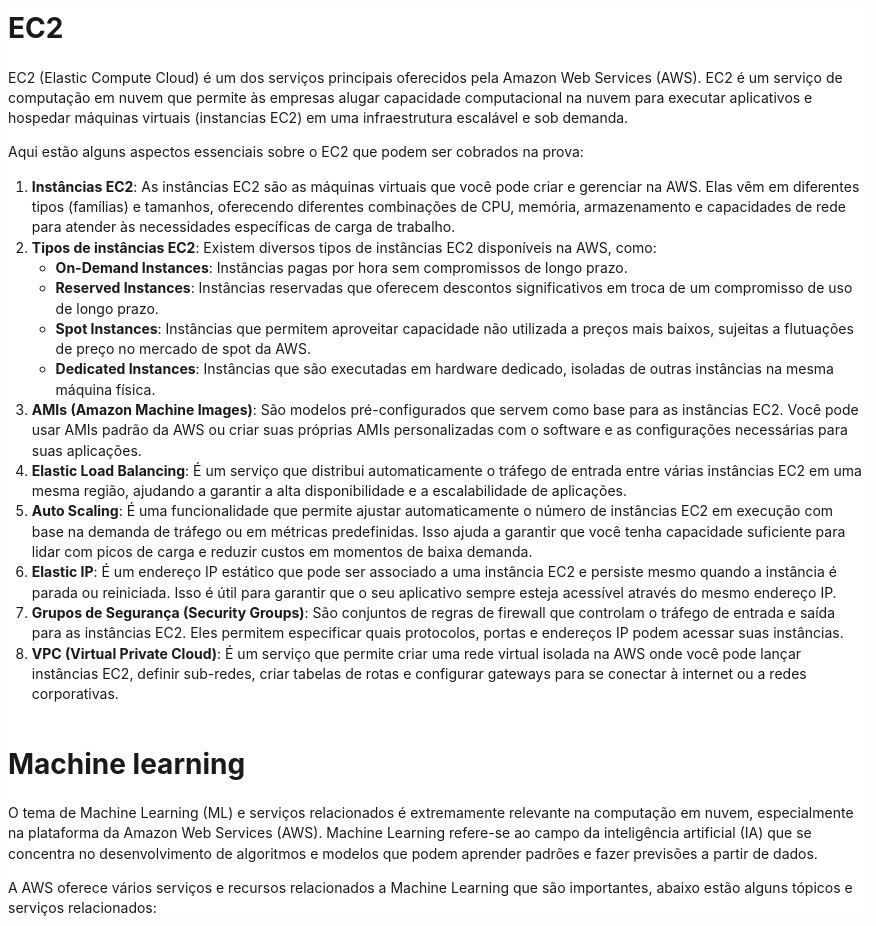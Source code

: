 # EC2

EC2 (Elastic Compute Cloud) é um dos serviços principais oferecidos pela Amazon Web Services (AWS). EC2 é um serviço de computação em nuvem que permite às empresas alugar capacidade computacional na nuvem para executar aplicativos e hospedar máquinas virtuais (instancias EC2) em uma infraestrutura escalável e sob demanda.

Aqui estão alguns aspectos essenciais sobre o EC2 que podem ser cobrados na prova:

1. **Instâncias EC2**: As instâncias EC2 são as máquinas virtuais que você pode criar e gerenciar na AWS. Elas vêm em diferentes tipos (famílias) e tamanhos, oferecendo diferentes combinações de CPU, memória, armazenamento e capacidades de rede para atender às necessidades específicas de carga de trabalho.
2. **Tipos de instâncias EC2**: Existem diversos tipos de instâncias EC2 disponíveis na AWS, como:
    - **On-Demand Instances**: Instâncias pagas por hora sem compromissos de longo prazo.
    - **Reserved Instances**: Instâncias reservadas que oferecem descontos significativos em troca de um compromisso de uso de longo prazo.
    - **Spot Instances**: Instâncias que permitem aproveitar capacidade não utilizada a preços mais baixos, sujeitas a flutuações de preço no mercado de spot da AWS.
    - **Dedicated Instances**: Instâncias que são executadas em hardware dedicado, isoladas de outras instâncias na mesma máquina física.
3. **AMIs (Amazon Machine Images)**: São modelos pré-configurados que servem como base para as instâncias EC2. Você pode usar AMIs padrão da AWS ou criar suas próprias AMIs personalizadas com o software e as configurações necessárias para suas aplicações.
4. **Elastic Load Balancing**: É um serviço que distribui automaticamente o tráfego de entrada entre várias instâncias EC2 em uma mesma região, ajudando a garantir a alta disponibilidade e a escalabilidade de aplicações.
5. **Auto Scaling**: É uma funcionalidade que permite ajustar automaticamente o número de instâncias EC2 em execução com base na demanda de tráfego ou em métricas predefinidas. Isso ajuda a garantir que você tenha capacidade suficiente para lidar com picos de carga e reduzir custos em momentos de baixa demanda.
6. **Elastic IP**: É um endereço IP estático que pode ser associado a uma instância EC2 e persiste mesmo quando a instância é parada ou reiniciada. Isso é útil para garantir que o seu aplicativo sempre esteja acessível através do mesmo endereço IP.
7. **Grupos de Segurança (Security Groups)**: São conjuntos de regras de firewall que controlam o tráfego de entrada e saída para as instâncias EC2. Eles permitem especificar quais protocolos, portas e endereços IP podem acessar suas instâncias.
8. **VPC (Virtual Private Cloud)**: É um serviço que permite criar uma rede virtual isolada na AWS onde você pode lançar instâncias EC2, definir sub-redes, criar tabelas de rotas e configurar gateways para se conectar à internet ou a redes corporativas.

# Machine learning

O tema de Machine Learning (ML) e serviços relacionados é extremamente relevante na computação em nuvem, especialmente na plataforma da Amazon Web Services (AWS). Machine Learning refere-se ao campo da inteligência artificial (IA) que se concentra no desenvolvimento de algoritmos e modelos que podem aprender padrões e fazer previsões a partir de dados.

A AWS oferece vários serviços e recursos relacionados a Machine Learning que são importantes, abaixo estão alguns tópicos e serviços relacionados:
